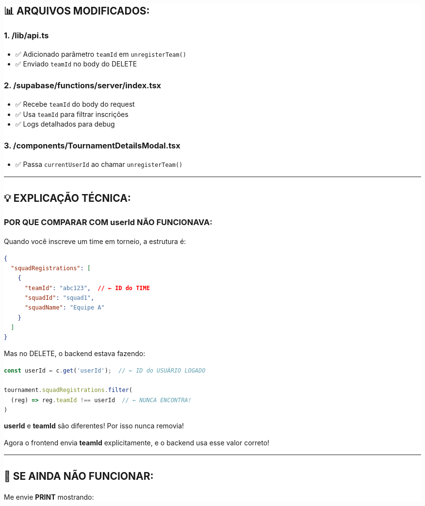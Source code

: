 
## 📊 ARQUIVOS MODIFICADOS:

### **1. /lib/api.ts**
- ✅ Adicionado parâmetro `teamId` em `unregisterTeam()`
- ✅ Enviado `teamId` no body do DELETE

### **2. /supabase/functions/server/index.tsx**
- ✅ Recebe `teamId` do body do request
- ✅ Usa `teamId` para filtrar inscrições
- ✅ Logs detalhados para debug

### **3. /components/TournamentDetailsModal.tsx**
- ✅ Passa `currentUserId` ao chamar `unregisterTeam()`

---

## 💡 EXPLICAÇÃO TÉCNICA:

### **POR QUE COMPARAR COM userId NÃO FUNCIONAVA:**

Quando você inscreve um time em torneio, a estrutura é:
```json
{
  "squadRegistrations": [
    {
      "teamId": "abc123",  // ← ID do TIME
      "squadId": "squad1",
      "squadName": "Equipe A"
    }
  ]
}
```

Mas no DELETE, o backend estava fazendo:
```typescript
const userId = c.get('userId');  // ← ID do USUÁRIO LOGADO

tournament.squadRegistrations.filter(
  (reg) => reg.teamId !== userId  // ← NUNCA ENCONTRA!
)
```

**userId** e **teamId** são diferentes! Por isso nunca removia!

Agora o frontend envia **teamId** explicitamente, e o backend usa esse valor correto!

---

## 🚨 SE AINDA NÃO FUNCIONAR:

Me envie **PRINT** mostrando:
